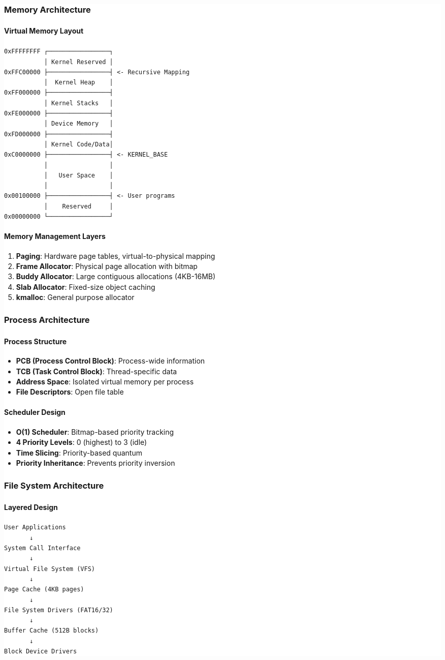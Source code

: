 ### Memory Architecture

#### Virtual Memory Layout
```
0xFFFFFFFF ┌─────────────────┐
           │ Kernel Reserved │
0xFFC00000 ├─────────────────┤ <- Recursive Mapping
           │  Kernel Heap    │
0xFF000000 ├─────────────────┤
           │ Kernel Stacks   │
0xFE000000 ├─────────────────┤
           │ Device Memory   │
0xFD000000 ├─────────────────┤
           │ Kernel Code/Data│
0xC0000000 ├─────────────────┤ <- KERNEL_BASE
           │                 │
           │   User Space    │
           │                 │
0x00100000 ├─────────────────┤ <- User programs
           │    Reserved     │
0x00000000 └─────────────────┘
```

#### Memory Management Layers
1. **Paging**: Hardware page tables, virtual-to-physical mapping
2. **Frame Allocator**: Physical page allocation with bitmap
3. **Buddy Allocator**: Large contiguous allocations (4KB-16MB)
4. **Slab Allocator**: Fixed-size object caching
5. **kmalloc**: General purpose allocator

### Process Architecture

#### Process Structure
- **PCB (Process Control Block)**: Process-wide information
- **TCB (Task Control Block)**: Thread-specific data
- **Address Space**: Isolated virtual memory per process
- **File Descriptors**: Open file table

#### Scheduler Design
- **O(1) Scheduler**: Bitmap-based priority tracking
- **4 Priority Levels**: 0 (highest) to 3 (idle)
- **Time Slicing**: Priority-based quantum
- **Priority Inheritance**: Prevents priority inversion

### File System Architecture

#### Layered Design
```
User Applications
       ↓
System Call Interface
       ↓
Virtual File System (VFS)
       ↓
Page Cache (4KB pages)
       ↓
File System Drivers (FAT16/32)
       ↓
Buffer Cache (512B blocks)
       ↓
Block Device Drivers
```
